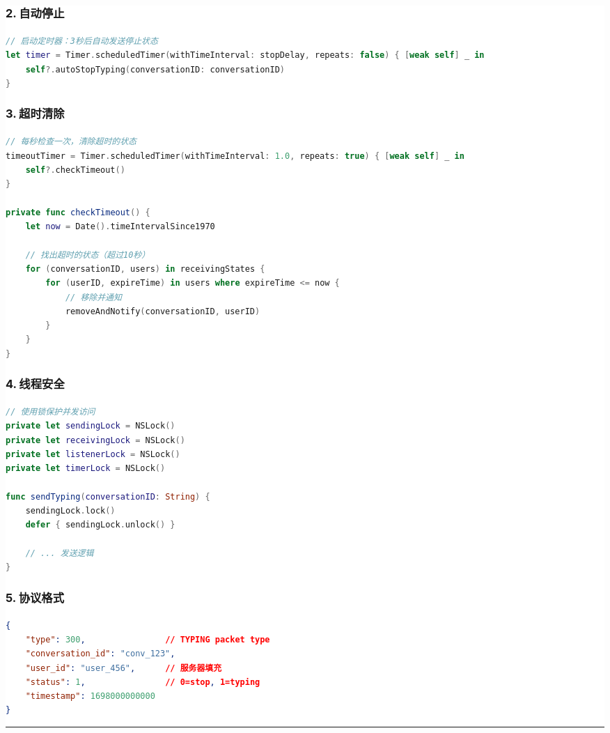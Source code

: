 ### 2. 自动停止

```swift
// 启动定时器：3秒后自动发送停止状态
let timer = Timer.scheduledTimer(withTimeInterval: stopDelay, repeats: false) { [weak self] _ in
    self?.autoStopTyping(conversationID: conversationID)
}
```

### 3. 超时清除

```swift
// 每秒检查一次，清除超时的状态
timeoutTimer = Timer.scheduledTimer(withTimeInterval: 1.0, repeats: true) { [weak self] _ in
    self?.checkTimeout()
}

private func checkTimeout() {
    let now = Date().timeIntervalSince1970
    
    // 找出超时的状态（超过10秒）
    for (conversationID, users) in receivingStates {
        for (userID, expireTime) in users where expireTime <= now {
            // 移除并通知
            removeAndNotify(conversationID, userID)
        }
    }
}
```

### 4. 线程安全

```swift
// 使用锁保护并发访问
private let sendingLock = NSLock()
private let receivingLock = NSLock()
private let listenerLock = NSLock()
private let timerLock = NSLock()

func sendTyping(conversationID: String) {
    sendingLock.lock()
    defer { sendingLock.unlock() }
    
    // ... 发送逻辑
}
```

### 5. 协议格式

```json
{
    "type": 300,                // TYPING packet type
    "conversation_id": "conv_123",
    "user_id": "user_456",      // 服务器填充
    "status": 1,                // 0=stop, 1=typing
    "timestamp": 1698000000000
}
```

---